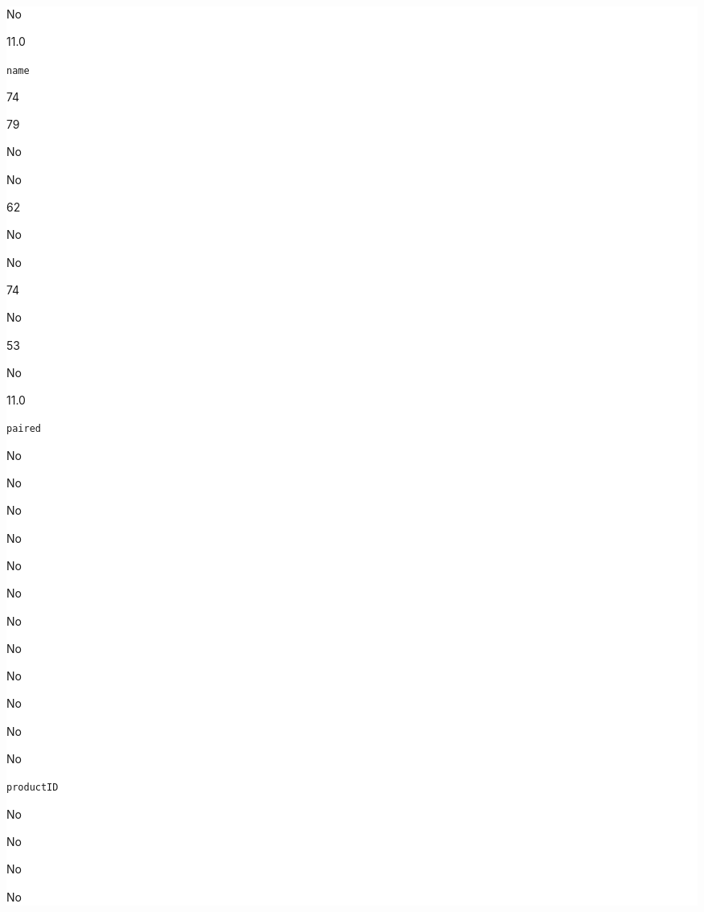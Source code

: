 No

11.0

`name`

74

79

No

No

62

No

No

74

No

53

No

11.0

`paired`

No

No

No

No

No

No

No

No

No

No

No

No

`productID`

No

No

No

No
